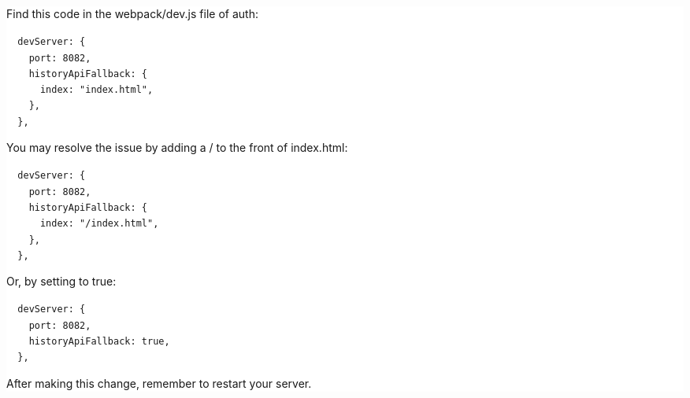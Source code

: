 Find this code in the webpack/dev.js file of auth:
```
  devServer: {
    port: 8082,
    historyApiFallback: {
      index: "index.html",
    },
  },
```
You may resolve the issue by adding a / to the front of index.html:
```
  devServer: {
    port: 8082,
    historyApiFallback: {
      index: "/index.html",
    },
  },
```
Or, by setting to true:
```
  devServer: {
    port: 8082,
    historyApiFallback: true,
  },
```
After making this change, remember to restart your server.

